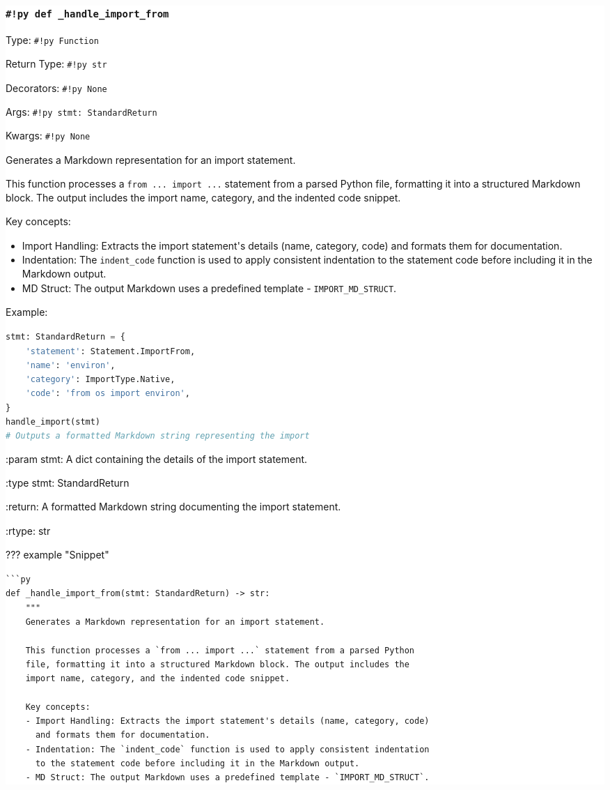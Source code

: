 ### `#!py def _handle_import_from`

Type: `#!py Function`

Return Type: `#!py str`

Decorators: `#!py None`

Args: `#!py stmt: StandardReturn`

Kwargs: `#!py None`

Generates a Markdown representation for an import statement.

This function processes a `from ... import ...` statement from a parsed Python
file, formatting it into a structured Markdown block. The output includes the
import name, category, and the indented code snippet.

Key concepts:

- Import Handling: Extracts the import statement's details (name, category, code)
  and formats them for documentation.
- Indentation: The `indent_code` function is used to apply consistent indentation
  to the statement code before including it in the Markdown output.
- MD Struct: The output Markdown uses a predefined template - `IMPORT_MD_STRUCT`.

Example:

```python
stmt: StandardReturn = {
    'statement': Statement.ImportFrom,
    'name': 'environ',
    'category': ImportType.Native,
    'code': 'from os import environ',
}
handle_import(stmt)
# Outputs a formatted Markdown string representing the import
```

:param stmt: A dict containing the details of the import statement.

:type stmt: StandardReturn

:return: A formatted Markdown string documenting the import statement.

:rtype: str

??? example "Snippet"

    ```py
    def _handle_import_from(stmt: StandardReturn) -> str:
        """
        Generates a Markdown representation for an import statement.

        This function processes a `from ... import ...` statement from a parsed Python
        file, formatting it into a structured Markdown block. The output includes the
        import name, category, and the indented code snippet.

        Key concepts:
        - Import Handling: Extracts the import statement's details (name, category, code)
          and formats them for documentation.
        - Indentation: The `indent_code` function is used to apply consistent indentation
          to the statement code before including it in the Markdown output.
        - MD Struct: The output Markdown uses a predefined template - `IMPORT_MD_STRUCT`.
